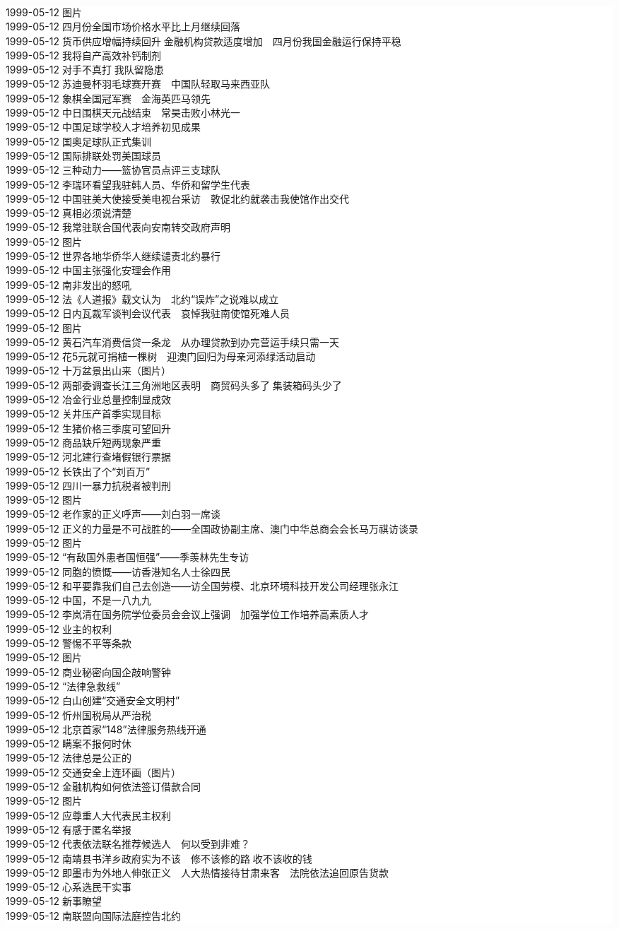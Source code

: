 1999-05-12 图片  
1999-05-12 四月份全国市场价格水平比上月继续回落  
1999-05-12 货币供应增幅持续回升  金融机构贷款适度增加　四月份我国金融运行保持平稳  
1999-05-12 我将自产高效补钙制剂  
1999-05-12 对手不真打  我队留隐患  
1999-05-12 苏迪曼杯羽毛球赛开赛　中国队轻取马来西亚队  
1999-05-12 象棋全国冠军赛　金海英匹马领先  
1999-05-12 中日围棋天元战结束　常昊击败小林光一  
1999-05-12 中国足球学校人才培养初见成果  
1999-05-12 国奥足球队正式集训  
1999-05-12 国际排联处罚美国球员  
1999-05-12 三种动力——篮协官员点评三支球队  
1999-05-12 李瑞环看望我驻韩人员、华侨和留学生代表  
1999-05-12 中国驻美大使接受美电视台采访　敦促北约就袭击我使馆作出交代  
1999-05-12 真相必须说清楚  
1999-05-12 我常驻联合国代表向安南转交政府声明  
1999-05-12 图片  
1999-05-12 世界各地华侨华人继续谴责北约暴行  
1999-05-12 中国主张强化安理会作用  
1999-05-12 南非发出的怒吼  
1999-05-12 法《人道报》载文认为　北约“误炸”之说难以成立  
1999-05-12 日内瓦裁军谈判会议代表　哀悼我驻南使馆死难人员  
1999-05-12 图片  
1999-05-12 黄石汽车消费信贷一条龙　从办理贷款到办完营运手续只需一天  
1999-05-12 花5元就可捐植一棵树　迎澳门回归为母亲河添绿活动启动  
1999-05-12 十万盆景出山来（图片）  
1999-05-12 两部委调查长江三角洲地区表明　商贸码头多了  集装箱码头少了  
1999-05-12 冶金行业总量控制显成效  
1999-05-12 关井压产首季实现目标  
1999-05-12 生猪价格三季度可望回升  
1999-05-12 商品缺斤短两现象严重  
1999-05-12 河北建行查堵假银行票据  
1999-05-12 长铁出了个“刘百万”  
1999-05-12 四川一暴力抗税者被判刑  
1999-05-12 图片  
1999-05-12 老作家的正义呼声——刘白羽一席谈  
1999-05-12 正义的力量是不可战胜的——全国政协副主席、澳门中华总商会会长马万祺访谈录  
1999-05-12 图片  
1999-05-12 “有敌国外患者国恒强”——季羡林先生专访  
1999-05-12 同胞的愤慨——访香港知名人士徐四民  
1999-05-12 和平要靠我们自己去创造——访全国劳模、北京环境科技开发公司经理张永江  
1999-05-12 中国，不是一八九九  
1999-05-12 李岚清在国务院学位委员会会议上强调　加强学位工作培养高素质人才  
1999-05-12 业主的权利  
1999-05-12 警惕不平等条款  
1999-05-12 图片  
1999-05-12 商业秘密向国企敲响警钟  
1999-05-12 “法律急救线”  
1999-05-12 白山创建“交通安全文明村”  
1999-05-12 忻州国税局从严治税  
1999-05-12 北京首家“148”法律服务热线开通  
1999-05-12 瞒案不报何时休  
1999-05-12 法律总是公正的  
1999-05-12 交通安全上连环画（图片）  
1999-05-12 金融机构如何依法签订借款合同  
1999-05-12 图片  
1999-05-12 应尊重人大代表民主权利  
1999-05-12 有感于匿名举报  
1999-05-12 代表依法联名推荐候选人　何以受到非难？  
1999-05-12 南靖县书洋乡政府实为不该　修不该修的路  收不该收的钱  
1999-05-12 即墨市为外地人伸张正义　人大热情接待甘肃来客　法院依法追回原告货款  
1999-05-12 心系选民干实事  
1999-05-12 新事瞭望  
1999-05-12 南联盟向国际法庭控告北约  